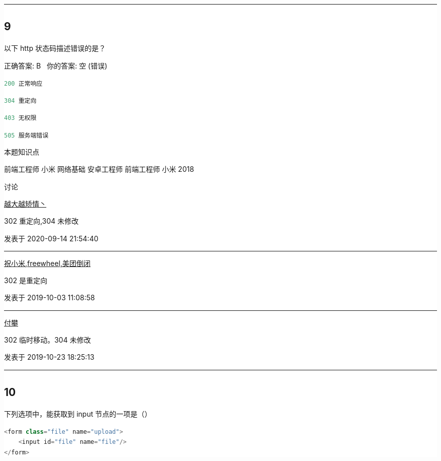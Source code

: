 * * *

## 9

以下 http 状态码描述错误的是？

正确答案: B   你的答案: 空 (错误)

```cpp
200 正常响应
```

```cpp
304 重定向
```

```cpp
403 无权限
```

```cpp
505 服务端错误
```

本题知识点

前端工程师 小米 网络基础 安卓工程师 前端工程师 小米 2018

讨论

[越大越矫情丶](https://www.nowcoder.com/profile/2904072)

302 重定向,304 未修改

发表于 2020-09-14 21:54:40

* * *

[祝小米,freewheel,美团倒闭](https://www.nowcoder.com/profile/380672)

302 是重定向

发表于 2019-10-03 11:08:58

* * *

[付攀](https://www.nowcoder.com/profile/493514208)

302 临时移动。304 未修改

发表于 2019-10-23 18:25:13

* * *

## 10

下列选项中，能获取到 input 节点的一项是（）

```cpp
<form class="file" name="upload">
    <input id="file" name="file"/>
</form>
```

